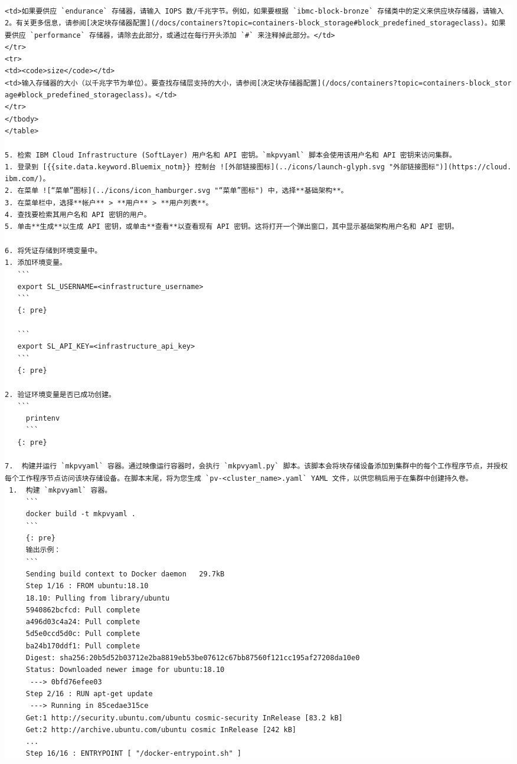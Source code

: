    ```
   <td>如果要供应 `endurance` 存储器，请输入 IOPS 数/千兆字节。例如，如果要根据 `ibmc-block-bronze` 存储类中的定义来供应块存储器，请输入 2。有关更多信息，请参阅[决定块存储器配置](/docs/containers?topic=containers-block_storage#block_predefined_storageclass)。如果要供应 `performance` 存储器，请除去此部分，或通过在每行开头添加 `#` 来注释掉此部分。</td>
   </tr>
   <tr>
   <td><code>size</code></td>
   <td>输入存储器的大小（以千兆字节为单位）。要查找存储层支持的大小，请参阅[决定块存储器配置](/docs/containers?topic=containers-block_storage#block_predefined_storageclass)。</td>
   </tr>
   </tbody>
   </table>  

5. 检索 IBM Cloud Infrastructure (SoftLayer) 用户名和 API 密钥。`mkpvyaml` 脚本会使用该用户名和 API 密钥来访问集群。
   1. 登录到 [{{site.data.keyword.Bluemix_notm}} 控制台 ![外部链接图标](../icons/launch-glyph.svg "外部链接图标")](https://cloud.ibm.com/)。
   2. 在菜单 ![“菜单”图标](../icons/icon_hamburger.svg "“菜单”图标") 中，选择**基础架构**。
   3. 在菜单栏中，选择**帐户** > **用户** > **用户列表**。
   4. 查找要检索其用户名和 API 密钥的用户。
   5. 单击**生成**以生成 API 密钥，或单击**查看**以查看现有 API 密钥。这将打开一个弹出窗口，其中显示基础架构用户名和 API 密钥。

6. 将凭证存储到环境变量中。
   1. 添加环境变量。
      ```
      export SL_USERNAME=<infrastructure_username>
      ```
      {: pre}

      ```
      export SL_API_KEY=<infrastructure_api_key>
      ```
      {: pre}

   2. 验证环境变量是否已成功创建。
      ```
        printenv
        ```
      {: pre}

7.  构建并运行 `mkpvyaml` 容器。通过映像运行容器时，会执行 `mkpvyaml.py` 脚本。该脚本会将块存储设备添加到集群中的每个工作程序节点，并授权每个工作程序节点访问该块存储设备。在脚本末尾，将为您生成 `pv-<cluster_name>.yaml` YAML 文件，以供您稍后用于在集群中创建持久卷。
    1.  构建 `mkpvyaml` 容器。
        ```
        docker build -t mkpvyaml .
        ```
        {: pre}
        输出示例：
        ```
        Sending build context to Docker daemon   29.7kB
        Step 1/16 : FROM ubuntu:18.10
        18.10: Pulling from library/ubuntu
        5940862bcfcd: Pull complete
        a496d03c4a24: Pull complete
        5d5e0ccd5d0c: Pull complete
        ba24b170ddf1: Pull complete
        Digest: sha256:20b5d52b03712e2ba8819eb53be07612c67bb87560f121cc195af27208da10e0
        Status: Downloaded newer image for ubuntu:18.10
         ---> 0bfd76efee03
        Step 2/16 : RUN apt-get update
         ---> Running in 85cedae315ce
        Get:1 http://security.ubuntu.com/ubuntu cosmic-security InRelease [83.2 kB]
        Get:2 http://archive.ubuntu.com/ubuntu cosmic InRelease [242 kB]
        ...
        Step 16/16 : ENTRYPOINT [ "/docker-entrypoint.sh" ]
   ```